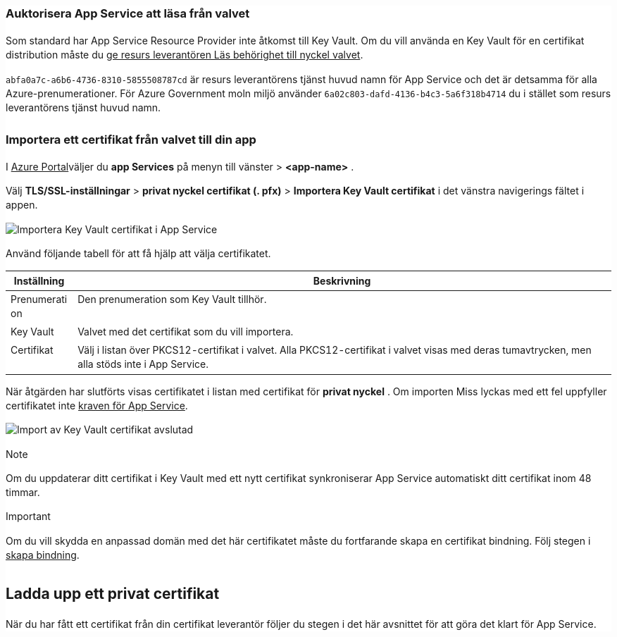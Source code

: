 ### <a name="authorize-app-service-to-read-from-the-vault"></a>Auktorisera App Service att läsa från valvet
Som standard har App Service Resource Provider inte åtkomst till Key Vault. Om du vill använda en Key Vault för en certifikat distribution måste du [ge resurs leverantören Läs behörighet till nyckel valvet](../key-vault/general/assign-access-policy-cli.md). 

`abfa0a7c-a6b6-4736-8310-5855508787cd`  är resurs leverantörens tjänst huvud namn för App Service och det är detsamma för alla Azure-prenumerationer. För Azure Government moln miljö använder `6a02c803-dafd-4136-b4c3-5a6f318b4714` du i stället som resurs leverantörens tjänst huvud namn.

### <a name="import-a-certificate-from-your-vault-to-your-app"></a>Importera ett certifikat från valvet till din app

I <a href="https://portal.azure.com" target="_blank">Azure Portal</a>väljer du **app Services** på menyn till vänster  >  **\<app-name>** .

Välj **TLS/SSL-inställningar**  >  **privat nyckel certifikat (. pfx)**  >  **Importera Key Vault certifikat** i det vänstra navigerings fältet i appen.

![Importera Key Vault certifikat i App Service](./media/configure-ssl-certificate/import-key-vault-cert.png)

Använd följande tabell för att få hjälp att välja certifikatet.

| Inställning | Beskrivning |
|-|-|
| Prenumeration | Den prenumeration som Key Vault tillhör. |
| Key Vault | Valvet med det certifikat som du vill importera. |
| Certifikat | Välj i listan över PKCS12-certifikat i valvet. Alla PKCS12-certifikat i valvet visas med deras tumavtrycken, men alla stöds inte i App Service. |

När åtgärden har slutförts visas certifikatet i listan med certifikat för **privat nyckel** . Om importen Miss lyckas med ett fel uppfyller certifikatet inte [kraven för App Service](#private-certificate-requirements).

![Import av Key Vault certifikat avslutad](./media/configure-ssl-certificate/import-app-service-cert-finished.png)

> [!NOTE]
> Om du uppdaterar ditt certifikat i Key Vault med ett nytt certifikat synkroniserar App Service automatiskt ditt certifikat inom 48 timmar.

> [!IMPORTANT] 
> Om du vill skydda en anpassad domän med det här certifikatet måste du fortfarande skapa en certifikat bindning. Följ stegen i [skapa bindning](configure-ssl-bindings.md#create-binding).
>

## <a name="upload-a-private-certificate"></a>Ladda upp ett privat certifikat

När du har fått ett certifikat från din certifikat leverantör följer du stegen i det här avsnittet för att göra det klart för App Service.
